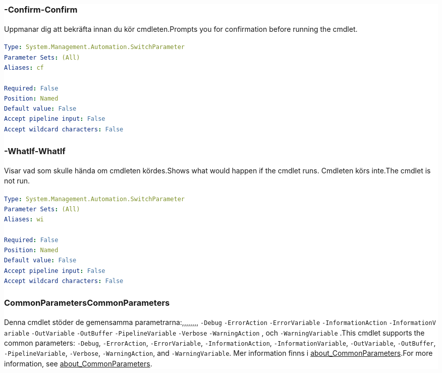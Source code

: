 ### <span data-ttu-id="9f04c-188">-Confirm</span><span class="sxs-lookup"><span data-stu-id="9f04c-188">-Confirm</span></span>

<span data-ttu-id="9f04c-189">Uppmanar dig att bekräfta innan du kör cmdleten.</span><span class="sxs-lookup"><span data-stu-id="9f04c-189">Prompts you for confirmation before running the cmdlet.</span></span>

```yaml
Type: System.Management.Automation.SwitchParameter
Parameter Sets: (All)
Aliases: cf

Required: False
Position: Named
Default value: False
Accept pipeline input: False
Accept wildcard characters: False
```

### <span data-ttu-id="9f04c-190">-WhatIf</span><span class="sxs-lookup"><span data-stu-id="9f04c-190">-WhatIf</span></span>

<span data-ttu-id="9f04c-191">Visar vad som skulle hända om cmdleten kördes.</span><span class="sxs-lookup"><span data-stu-id="9f04c-191">Shows what would happen if the cmdlet runs.</span></span>
<span data-ttu-id="9f04c-192">Cmdleten körs inte.</span><span class="sxs-lookup"><span data-stu-id="9f04c-192">The cmdlet is not run.</span></span>

```yaml
Type: System.Management.Automation.SwitchParameter
Parameter Sets: (All)
Aliases: wi

Required: False
Position: Named
Default value: False
Accept pipeline input: False
Accept wildcard characters: False
```

### <span data-ttu-id="9f04c-193">CommonParameters</span><span class="sxs-lookup"><span data-stu-id="9f04c-193">CommonParameters</span></span>

<span data-ttu-id="9f04c-194">Denna cmdlet stöder de gemensamma parametrarna:,,,,,,,, `-Debug` `-ErrorAction` `-ErrorVariable` `-InformationAction` `-InformationVariable` `-OutVariable` `-OutBuffer` `-PipelineVariable` `-Verbose` `-WarningAction` , och `-WarningVariable` .</span><span class="sxs-lookup"><span data-stu-id="9f04c-194">This cmdlet supports the common parameters: `-Debug`, `-ErrorAction`, `-ErrorVariable`, `-InformationAction`, `-InformationVariable`, `-OutVariable`, `-OutBuffer`, `-PipelineVariable`, `-Verbose`, `-WarningAction`, and `-WarningVariable`.</span></span> <span data-ttu-id="9f04c-195">Mer information finns i [about_CommonParameters](../Microsoft.PowerShell.Core/About/about_CommonParameters.md).</span><span class="sxs-lookup"><span data-stu-id="9f04c-195">For more information, see [about_CommonParameters](../Microsoft.PowerShell.Core/About/about_CommonParameters.md).</span></span>
